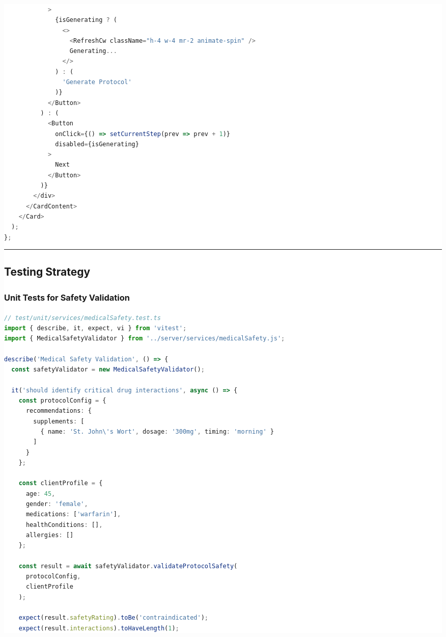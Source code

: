 ```typescript
            >
              {isGenerating ? (
                <>
                  <RefreshCw className="h-4 w-4 mr-2 animate-spin" />
                  Generating...
                </>
              ) : (
                'Generate Protocol'
              )}
            </Button>
          ) : (
            <Button 
              onClick={() => setCurrentStep(prev => prev + 1)}
              disabled={isGenerating}
            >
              Next
            </Button>
          )}
        </div>
      </CardContent>
    </Card>
  );
};
```

---

## Testing Strategy

### Unit Tests for Safety Validation
```typescript
// test/unit/services/medicalSafety.test.ts
import { describe, it, expect, vi } from 'vitest';
import { MedicalSafetyValidator } from '../server/services/medicalSafety.js';

describe('Medical Safety Validation', () => {
  const safetyValidator = new MedicalSafetyValidator();
  
  it('should identify critical drug interactions', async () => {
    const protocolConfig = {
      recommendations: {
        supplements: [
          { name: 'St. John\'s Wort', dosage: '300mg', timing: 'morning' }
        ]
      }
    };
    
    const clientProfile = {
      age: 45,
      gender: 'female',
      medications: ['warfarin'],
      healthConditions: [],
      allergies: []
    };
    
    const result = await safetyValidator.validateProtocolSafety(
      protocolConfig, 
      clientProfile
    );
    
    expect(result.safetyRating).toBe('contraindicated');
    expect(result.interactions).toHaveLength(1);
```